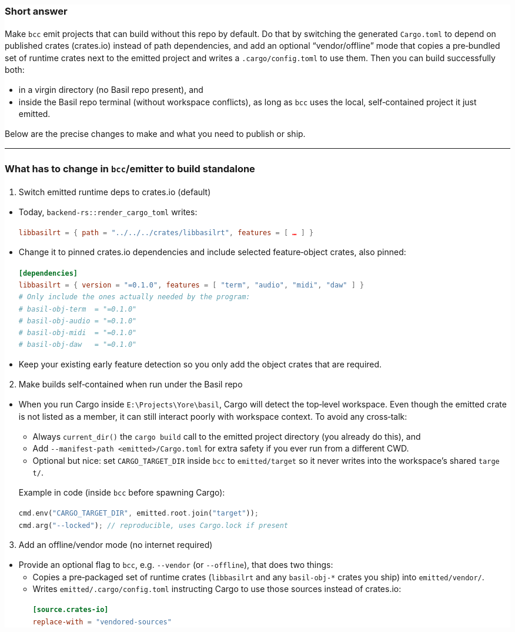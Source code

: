 ### Short answer
Make `bcc` emit projects that can build without this repo by default. Do that by switching the generated `Cargo.toml` to depend on published crates (crates.io) instead of path dependencies, and add an optional “vendor/offline” mode that copies a pre‑bundled set of runtime crates next to the emitted project and writes a `.cargo/config.toml` to use them. Then you can build successfully both:

- in a virgin directory (no Basil repo present), and
- inside the Basil repo terminal (without workspace conflicts), as long as `bcc` uses the local, self‑contained project it just emitted.

Below are the precise changes to make and what you need to publish or ship.

---

### What has to change in `bcc`/emitter to build standalone

1) Switch emitted runtime deps to crates.io (default)
- Today, `backend-rs::render_cargo_toml` writes:
  ```toml
  libbasilrt = { path = "../../../crates/libbasilrt", features = [ … ] }
  ```
- Change it to pinned crates.io dependencies and include selected feature‑object crates, also pinned:
  ```toml
  [dependencies]
  libbasilrt = { version = "=0.1.0", features = [ "term", "audio", "midi", "daw" ] }
  # Only include the ones actually needed by the program:
  # basil-obj-term  = "=0.1.0"
  # basil-obj-audio = "=0.1.0"
  # basil-obj-midi  = "=0.1.0"
  # basil-obj-daw   = "=0.1.0"
  ```
- Keep your existing early feature detection so you only add the object crates that are required.

2) Make builds self‑contained when run under the Basil repo
- When you run Cargo inside `E:\Projects\Yore\basil`, Cargo will detect the top‑level workspace. Even though the emitted crate is not listed as a member, it can still interact poorly with workspace context. To avoid any cross‑talk:
  - Always `current_dir()` the `cargo build` call to the emitted project directory (you already do this), and
  - Add `--manifest-path <emitted>/Cargo.toml` for extra safety if you ever run from a different CWD.
  - Optional but nice: set `CARGO_TARGET_DIR` inside `bcc` to `emitted/target` so it never writes into the workspace’s shared `target/`.

  Example in code (inside `bcc` before spawning Cargo):
  ```rust
  cmd.env("CARGO_TARGET_DIR", emitted.root.join("target"));
  cmd.arg("--locked"); // reproducible, uses Cargo.lock if present
  ```

3) Add an offline/vendor mode (no internet required)
- Provide an optional flag to `bcc`, e.g. `--vendor` (or `--offline`), that does two things:
  - Copies a pre‑packaged set of runtime crates (`libbasilrt` and any `basil-obj-*` crates you ship) into `emitted/vendor/`.
  - Writes `emitted/.cargo/config.toml` instructing Cargo to use those sources instead of crates.io:
    ```toml
    [source.crates-io]
    replace-with = "vendored-sources"

